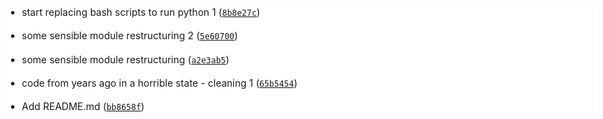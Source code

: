 * start replacing bash scripts to run python 1 ([`8b8e27c`](https://github.com/stablecaps/eyes3scribe/commit/8b8e27c6e39048da8579202e8c6ae80861c16dc6))

* some sensible module restructuring 2 ([`5e60700`](https://github.com/stablecaps/eyes3scribe/commit/5e60700a13b4d66d22bd14e1d89fc88c91532801))

* some sensible module restructuring ([`a2e3ab5`](https://github.com/stablecaps/eyes3scribe/commit/a2e3ab5d2f5de9579f0ac3313800753621d5ac70))

* code from years ago in a horrible state - cleaning 1 ([`65b5454`](https://github.com/stablecaps/eyes3scribe/commit/65b5454f1a4b5da6f96d2026b992e0d2526a3682))

* Add README.md ([`bb8658f`](https://github.com/stablecaps/eyes3scribe/commit/bb8658febfa7b9099a6c539995134f6a6f283d01))
